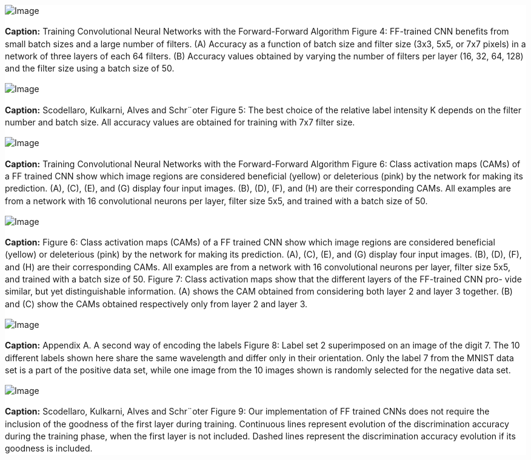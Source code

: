 
![Image](C:\Users\Aditya\OneDrive\Desktop\NvidiaTraining\Training_Material_(2024-25)\5th_March_2025\output\cnn3\image303-page11.png)

**Caption:** Training Convolutional Neural Networks with the Forward-Forward Algorithm  Figure 4: FF-trained CNN benefits from small batch sizes and a large number of filters. (A) Accuracy as a function of batch size and filter size (3x3, 5x5, or 7x7 pixels) in a network of three layers of each 64 filters. (B) Accuracy values obtained by varying the number of filters per layer (16, 32, 64, 128) and the filter size using a batch size of 50. 


![Image](C:\Users\Aditya\OneDrive\Desktop\NvidiaTraining\Training_Material_(2024-25)\5th_March_2025\output\cnn3\image323-page12.png)

**Caption:** Scodellaro, Kulkarni, Alves and Schr¨oter  Figure 5: The best choice of the relative label intensity K depends on the filter number and batch size. All accuracy values are obtained for training with 7x7 filter size. 


![Image](C:\Users\Aditya\OneDrive\Desktop\NvidiaTraining\Training_Material_(2024-25)\5th_March_2025\output\cnn3\image336-page13.png)

**Caption:** Training Convolutional Neural Networks with the Forward-Forward Algorithm  Figure 6: Class activation maps (CAMs) of a FF trained CNN show which image regions are considered beneficial (yellow) or deleterious (pink) by the network for making its prediction. (A), (C), (E), and (G) display four input images. (B), (D), (F), and (H) are their corresponding CAMs. All examples are from a network with 16 convolutional neurons per layer, filter size 5x5, and trained with a batch size of 50. 


![Image](C:\Users\Aditya\OneDrive\Desktop\NvidiaTraining\Training_Material_(2024-25)\5th_March_2025\output\cnn3\image338-page13.png)

**Caption:** Figure 6: Class activation maps (CAMs) of a FF trained CNN show which image regions are considered beneficial (yellow) or deleterious (pink) by the network for making its prediction. (A), (C), (E), and (G) display four input images. (B), (D), (F), and (H) are their corresponding CAMs. All examples are from a network with 16 convolutional neurons per layer, filter size 5x5, and trained with a batch size of 50.  Figure 7: Class activation maps show that the different layers of the FF-trained CNN pro- vide similar, but yet distinguishable information. (A) shows the CAM obtained from considering both layer 2 and layer 3 together. (B) and (C) show the CAMs obtained respectively only from layer 2 and layer 3. 


![Image](C:\Users\Aditya\OneDrive\Desktop\NvidiaTraining\Training_Material_(2024-25)\5th_March_2025\output\cnn3\image377-page15.png)

**Caption:** Appendix A. A second way of encoding the labels  Figure 8: Label set 2 superimposed on an image of the digit 7. The 10 different labels shown here share the same wavelength and differ only in their orientation. Only the label 7 from the MNIST data set is a part of the positive data set, while one image from the 10 images shown is randomly selected for the negative data set. 


![Image](C:\Users\Aditya\OneDrive\Desktop\NvidiaTraining\Training_Material_(2024-25)\5th_March_2025\output\cnn3\image380-page16.png)

**Caption:** Scodellaro, Kulkarni, Alves and Schr¨oter  Figure 9: Our implementation of FF trained CNNs does not require the inclusion of the goodness of the first layer during training. Continuous lines represent evolution of the discrimination accuracy during the training phase, when the first layer is not included. Dashed lines represent the discrimination accuracy evolution if its goodness is included. 

